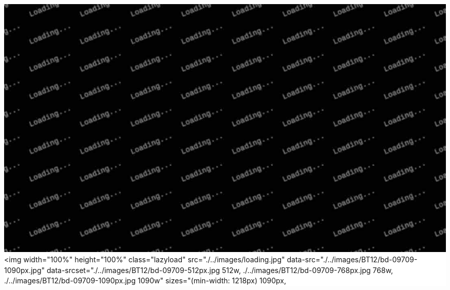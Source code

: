  <img width="100%" height="100%" class="lazyload" src="./../images/loading.jpg"
  data-src="./../images/BT12/tv-09709-1090px.jpg"
  data-srcset="./../images/BT12/tv-09709-512px.jpg 512w,
  ./../images/BT12/tv-09709-768px.jpg 768w,
  ./../images/BT12/tv-09709-1090px.jpg 1090w"
  sizes="(min-width: 1218px) 1090px,
  (min-width: 768px) 87vw,
  89vw" />
 <img width="100%" height="100%" class="lazyload" src="./../images/loading.jpg"
  data-src="./../images/BT12/bd-09709-1090px.jpg"
  data-srcset="./../images/BT12/bd-09709-512px.jpg 512w,
  ./../images/BT12/bd-09709-768px.jpg 768w,
  ./../images/BT12/bd-09709-1090px.jpg 1090w"
  sizes="(min-width: 1218px) 1090px,